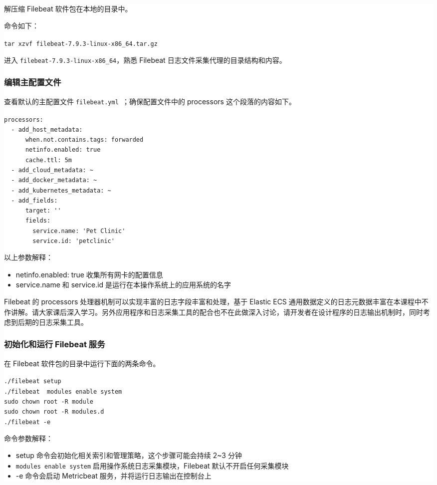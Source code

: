 解压缩 Filebeat 软件包在本地的目录中。

命令如下：


```
tar xzvf filebeat-7.9.3-linux-x86_64.tar.gz
```

进入 `filebeat-7.9.3-linux-x86_64`，熟悉 Filebeat 日志文件采集代理的目录结构和内容。

### 编辑主配置文件



查看默认的主配置文件 `filebeat.yml `；确保配置文件中的 processors 这个段落的内容如下。


```
processors:
  - add_host_metadata: 
      when.not.contains.tags: forwarded
      netinfo.enabled: true
      cache.ttl: 5m
  - add_cloud_metadata: ~
  - add_docker_metadata: ~
  - add_kubernetes_metadata: ~
  - add_fields:
      target: ''
      fields:
        service.name: 'Pet Clinic'
        service.id: 'petclinic'
```

以上参数解释：

* netinfo.enabled: true 收集所有网卡的配置信息
* service.name 和 service.id 是运行在本操作系统上的应用系统的名字

Filebeat 的 processors 处理器机制可以实现丰富的日志字段丰富和处理，基于 Elastic ECS 通用数据定义的日志元数据丰富在本课程中不作讲解。请大家课后深入学习。另外应用程序和日志采集工具的配合也不在此做深入讨论，请开发者在设计程序的日志输出机制时，同时考虑到后期的日志采集工具。

### 初始化和运行 Filebeat 服务

在 Filebeat 软件包的目录中运行下面的两条命令。


```
./filebeat setup
./filebeat  modules enable system
sudo chown root -R module
sudo chown root -R modules.d
./filebeat -e
```

命令参数解释：

* setup 命令会初始化相关索引和管理策略，这个步骤可能会持续 2~3 分钟
* `modules enable system` 启用操作系统日志采集模块，Filebeat 默认不开启任何采集模块
* -e 命令会启动 Metricbeat 服务，并将运行日志输出在控制台上
